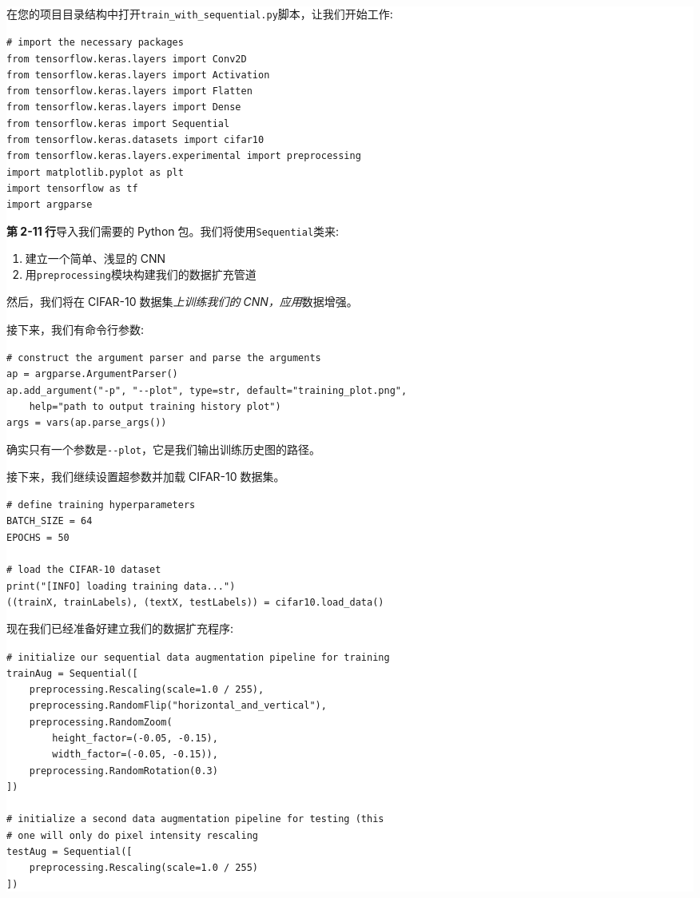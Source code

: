 在您的项目目录结构中打开`train_with_sequential.py`脚本，让我们开始工作:

```
# import the necessary packages
from tensorflow.keras.layers import Conv2D
from tensorflow.keras.layers import Activation
from tensorflow.keras.layers import Flatten
from tensorflow.keras.layers import Dense
from tensorflow.keras import Sequential
from tensorflow.keras.datasets import cifar10
from tensorflow.keras.layers.experimental import preprocessing
import matplotlib.pyplot as plt
import tensorflow as tf
import argparse
```

**第 2-11 行**导入我们需要的 Python 包。我们将使用`Sequential`类来:

1.  建立一个简单、浅显的 CNN
2.  用`preprocessing`模块构建我们的数据扩充管道

然后，我们将在 CIFAR-10 数据集*上训练我们的 CNN，应用*数据增强。

接下来，我们有命令行参数:

```
# construct the argument parser and parse the arguments
ap = argparse.ArgumentParser()
ap.add_argument("-p", "--plot", type=str, default="training_plot.png",
	help="path to output training history plot")
args = vars(ap.parse_args())
```

确实只有一个参数是`--plot`，它是我们输出训练历史图的路径。

接下来，我们继续设置超参数并加载 CIFAR-10 数据集。

```
# define training hyperparameters
BATCH_SIZE = 64
EPOCHS = 50

# load the CIFAR-10 dataset
print("[INFO] loading training data...")
((trainX, trainLabels), (textX, testLabels)) = cifar10.load_data()
```

现在我们已经准备好建立我们的数据扩充程序:

```
# initialize our sequential data augmentation pipeline for training
trainAug = Sequential([
	preprocessing.Rescaling(scale=1.0 / 255),
	preprocessing.RandomFlip("horizontal_and_vertical"),
	preprocessing.RandomZoom(
		height_factor=(-0.05, -0.15),
		width_factor=(-0.05, -0.15)),
	preprocessing.RandomRotation(0.3)
])

# initialize a second data augmentation pipeline for testing (this
# one will only do pixel intensity rescaling
testAug = Sequential([
	preprocessing.Rescaling(scale=1.0 / 255)
])
```

